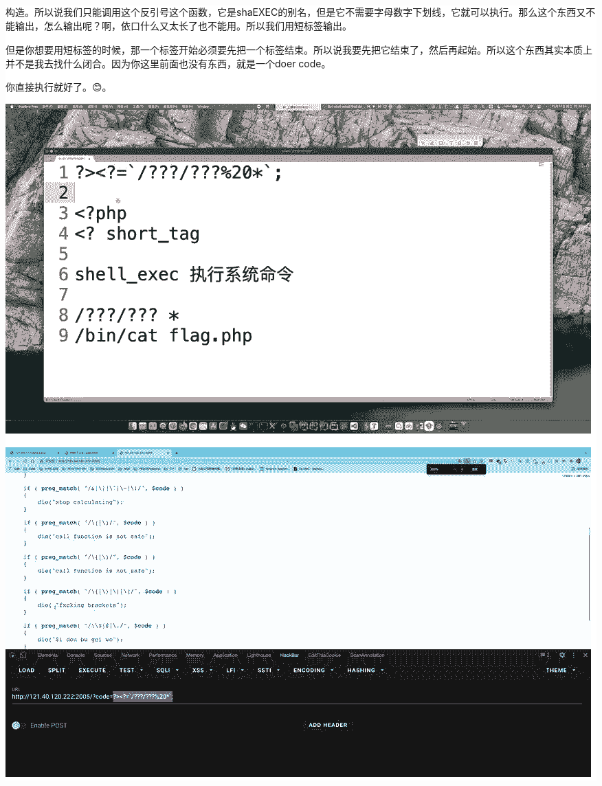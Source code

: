 
构造。所以说我们只能调用这个反引号这个函数，它是shaEXEC的别名，但是它不需要字母数字下划线，它就可以执行。那么这个东西又不能输出，怎么输出呢？啊，依口什么又太长了也不能用。所以我们用短标签输出。

但是你想要用短标签的时候，那一个标签开始必须要先把一个标签结束。所以说我要先把它结束了，然后再起始。所以这个东西其实本质上并不是我去找什么闭合。因为你这里前面也没有东西，就是一个doer code。

你直接执行就好了。😊。

![](img/60fd36d3a8482d5f99eb475ab72f10c4_27.png)

![](img/60fd36d3a8482d5f99eb475ab72f10c4_28.png)
